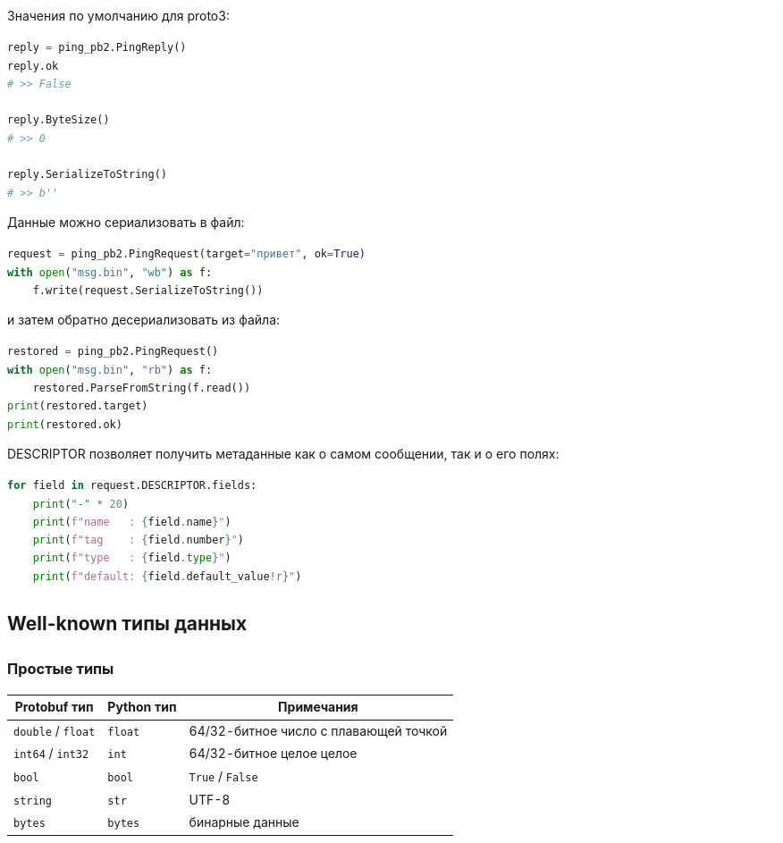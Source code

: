 Значения по умолчанию для proto3:

```python
reply = ping_pb2.PingReply()
reply.ok
# >> False

reply.ByteSize()
# >> 0

reply.SerializeToString()
# >> b''
```

Данные можно сериализовать в файл:

```python
request = ping_pb2.PingRequest(target="привет", ok=True)
with open("msg.bin", "wb") as f:
    f.write(request.SerializeToString())
```

и затем обратно десериализовать из файла:

```python
restored = ping_pb2.PingRequest()
with open("msg.bin", "rb") as f:
    restored.ParseFromString(f.read())
print(restored.target)
print(restored.ok)
```

DESCRIPTOR позволяет получить метаданные как о самом сообщении, так и о его полях:

```python
for field in request.DESCRIPTOR.fields:
    print("-" * 20)
    print(f"name   : {field.name}")
    print(f"tag    : {field.number}")
    print(f"type   : {field.type}")
    print(f"default: {field.default_value!r}")
```

## Well-known типы данных

### Простые типы

| Protobuf тип | Python тип | Примечания |
| - | - | - |
| `double` / `float` | `float` | 64/32-битное число с плавающей точкой |
| `int64` / `int32` | `int` | 64/32-битное целое целое |
| `bool` | `bool` | `True` / `False` |
| `string` | `str` | UTF-8 |
| `bytes` | `bytes` | бинарные данные |
